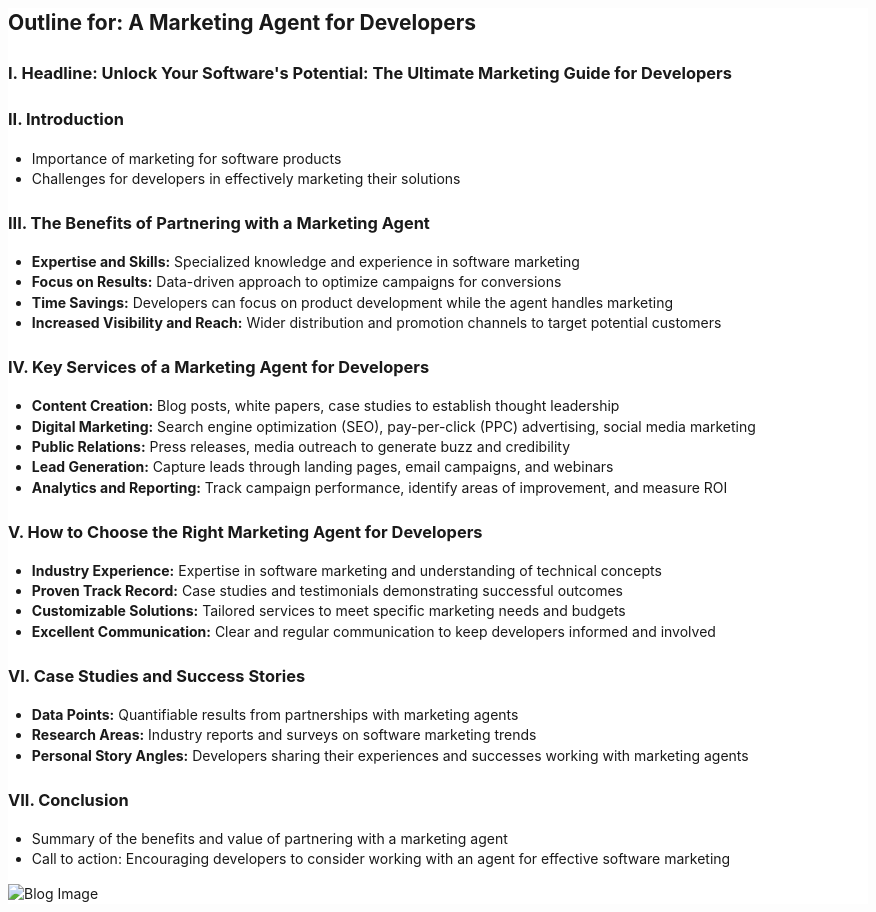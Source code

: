 ## Outline for: A Marketing Agent for Developers

### I. Headline: Unlock Your Software's Potential: The Ultimate Marketing Guide for Developers

### II. Introduction

- Importance of marketing for software products
- Challenges for developers in effectively marketing their solutions

### III. The Benefits of Partnering with a Marketing Agent

- **Expertise and Skills:** Specialized knowledge and experience in software marketing
- **Focus on Results:** Data-driven approach to optimize campaigns for conversions
- **Time Savings:** Developers can focus on product development while the agent handles marketing
- **Increased Visibility and Reach:** Wider distribution and promotion channels to target potential customers

### IV. Key Services of a Marketing Agent for Developers

- **Content Creation:** Blog posts, white papers, case studies to establish thought leadership
- **Digital Marketing:** Search engine optimization (SEO), pay-per-click (PPC) advertising, social media marketing
- **Public Relations:** Press releases, media outreach to generate buzz and credibility
- **Lead Generation:** Capture leads through landing pages, email campaigns, and webinars
- **Analytics and Reporting:** Track campaign performance, identify areas of improvement, and measure ROI

### V. How to Choose the Right Marketing Agent for Developers

- **Industry Experience:** Expertise in software marketing and understanding of technical concepts
- **Proven Track Record:** Case studies and testimonials demonstrating successful outcomes
- **Customizable Solutions:** Tailored services to meet specific marketing needs and budgets
- **Excellent Communication:** Clear and regular communication to keep developers informed and involved

### VI. Case Studies and Success Stories

- **Data Points:** Quantifiable results from partnerships with marketing agents
- **Research Areas:** Industry reports and surveys on software marketing trends
- **Personal Story Angles:** Developers sharing their experiences and successes working with marketing agents

### VII. Conclusion

- Summary of the benefits and value of partnering with a marketing agent
- Call to action: Encouraging developers to consider working with an agent for effective software marketing


![Blog Image](https://via.placeholder.com/1200x600)
